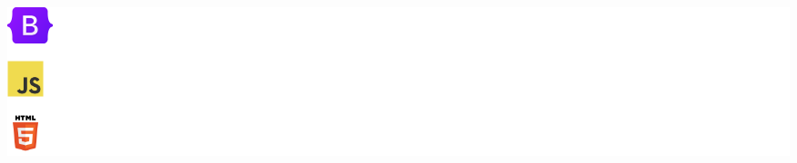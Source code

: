 <a href="https://getbootstrap.com" target="_blank" rel="noreferrer"> <img src="https://github.com/Bikram-Sankhari/Bikram-Sankhari/blob/main/Bootstrap.png?raw=true" alt="bootstrap" width="50" height="40"/> </a> 

<a href="https://developer.mozilla.org/en-US/docs/Web/JavaScript" target="_blank" rel="noreferrer"> <img src="https://raw.githubusercontent.com/Bikram-Sankhari/Bikram-Sankhari/613da1ecff87de3d1e69f4039e64590084cb83b1/Javascript.svg" alt="javascript" width="40" height="40"/> </a> 

<a href="https://www.w3.org/html/" target="_blank" rel="noreferrer"> <img src="https://raw.githubusercontent.com/Bikram-Sankhari/Bikram-Sankhari/613da1ecff87de3d1e69f4039e64590084cb83b1/HTML%205.svg" alt="html5" width="40" height="40"/> </a> 
